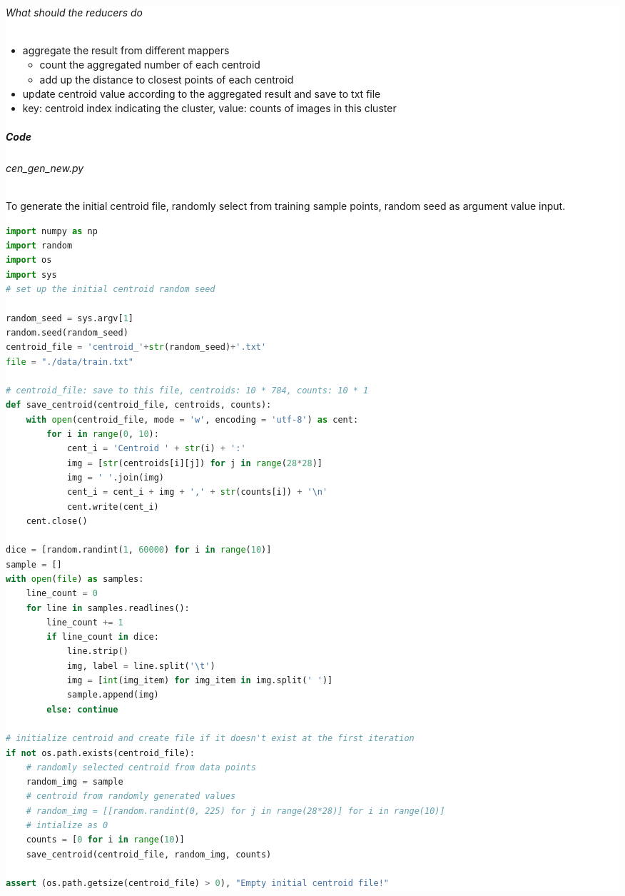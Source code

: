 ###### What should the reducers do

- aggregate the result from different mappers
  - count the aggregated number of each centroid
  - add up the distance to closest points of each centroid
- update centroid value according to the aggregated result and save to txt file
- key: centroid index indicating the cluster, value: counts of images in this cluster

##### Code

###### cen_gen_new.py

To generate the initial centroid file, randomly select from training sample points, random seed as argument value input. 

```python
import numpy as np
import random
import os
import sys
# set up the initial centroid random seed

random_seed = sys.argv[1]
random.seed(random_seed)
centroid_file = 'centroid_'+str(random_seed)+'.txt'
file = "./data/train.txt"

# centroid_file: save to this file, centroids: 10 * 784, counts: 10 * 1
def save_centroid(centroid_file, centroids, counts):
	with open(centroid_file, mode = 'w', encoding = 'utf-8') as cent:
		for i in range(0, 10):
			cent_i = 'Centroid ' + str(i) + ':'
			img = [str(centroids[i][j]) for j in range(28*28)]
			img = ' '.join(img)
			cent_i = cent_i + img + ',' + str(counts[i]) + '\n'
			cent.write(cent_i)
	cent.close()

dice = [random.randint(1, 60000) for i in range(10)] 
sample = []
with open(file) as samples:
	line_count = 0
	for line in samples.readlines():
		line_count += 1
		if line_count in dice:
			line.strip()
			img, label = line.split('\t')
			img = [int(img_item) for img_item in img.split(' ')]
			sample.append(img)
		else: continue

# initialize centroid and create file if it doesn't exist at the first iteration
if not os.path.exists(centroid_file):
	# randomly selected centroid from data points
	random_img = sample
	# centroid from randomly generated values 
	# random_img = [[random.randint(0, 225) for j in range(28*28)] for i in range(10)]
	# intialize as 0
	counts = [0 for i in range(10)]
	save_centroid(centroid_file, random_img, counts)

assert (os.path.getsize(centroid_file) > 0), "Empty initial centroid file!"
```
